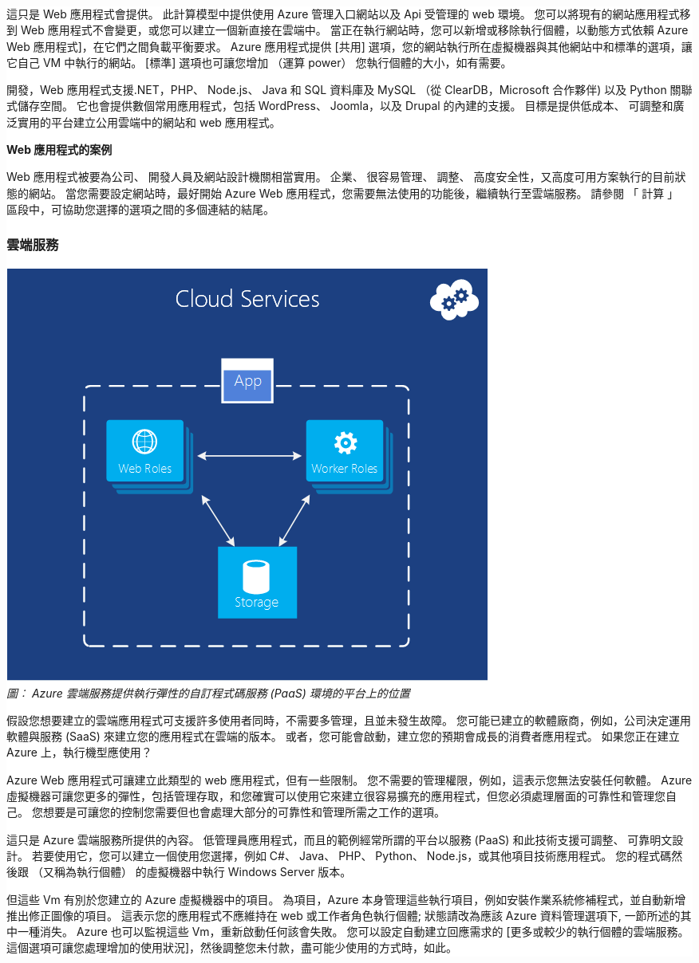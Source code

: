 這只是 Web 應用程式會提供。 此計算模型中提供使用 Azure 管理入口網站以及 Api 受管理的 web 環境。 您可以將現有的網站應用程式移到 Web 應用程式不會變更，或您可以建立一個新直接在雲端中。 當正在執行網站時，您可以新增或移除執行個體，以動態方式依賴 Azure Web 應用程式]，在它們之間負載平衡要求。 Azure 應用程式提供 [共用] 選項，您的網站執行所在虛擬機器與其他網站中和標準的選項，讓它自己 VM 中執行的網站。 [標準] 選項也可讓您增加 （運算 power） 您執行個體的大小，如有需要。

開發，Web 應用程式支援.NET，PHP、 Node.js、 Java 和 SQL 資料庫及 MySQL （從 ClearDB，Microsoft 合作夥伴) 以及 Python 關聯式儲存空間。 它也會提供數個常用應用程式，包括 WordPress、 Joomla，以及 Drupal 的內建的支援。 目標是提供低成本、 可調整和廣泛實用的平台建立公用雲端中的網站和 web 應用程式。


**Web 應用程式的案例**

Web 應用程式被要為公司、 開發人員及網站設計機關相當實用。 企業、 很容易管理、 調整、 高度安全性，又高度可用方案執行的目前狀態的網站。 當您需要設定網站時，最好開始 Azure Web 應用程式，您需要無法使用的功能後，繼續執行至雲端服務。 請參閱 「 計算 」 區段中，可協助您選擇的選項之間的多個連結的結尾。

### <a name="cloud-services"></a>雲端服務
![Azure 雲端服務](./media/fundamentals-introduction-to-azure/CloudServicesIntroNew.png)   
*圖︰ Azure 雲端服務提供執行彈性的自訂程式碼服務 (PaaS) 環境的平台上的位置*

假設您想要建立的雲端應用程式可支援許多使用者同時，不需要多管理，且並未發生故障。 您可能已建立的軟體廠商，例如，公司決定運用軟體與服務 (SaaS) 來建立您的應用程式在雲端的版本。 或者，您可能會啟動，建立您的預期會成長的消費者應用程式。 如果您正在建立 Azure 上，執行機型應使用？

Azure Web 應用程式可讓建立此類型的 web 應用程式，但有一些限制。 您不需要的管理權限，例如，這表示您無法安裝任何軟體。 Azure 虛擬機器可讓您更多的彈性，包括管理存取，和您確實可以使用它來建立很容易擴充的應用程式，但您必須處理層面的可靠性和管理您自己。 您想要是可讓您的控制您需要但也會處理大部分的可靠性和管理所需之工作的選項。

這只是 Azure 雲端服務所提供的內容。 低管理員應用程式，而且的範例經常所謂的平台以服務 (PaaS) 和此技術支援可調整、 可靠明文設計。 若要使用它，您可以建立一個使用您選擇，例如 C#、 Java、 PHP、 Python、 Node.js，或其他項目技術應用程式。 您的程式碼然後跟 （又稱為執行個體） 的虛擬機器中執行 Windows Server 版本。

但這些 Vm 有別於您建立的 Azure 虛擬機器中的項目。 為項目，Azure 本身管理這些執行項目，例如安裝作業系統修補程式，並自動新增推出修正圖像的項目。 這表示您的應用程式不應維持在 web 或工作者角色執行個體; 狀態請改為應該 Azure 資料管理選項下, 一節所述的其中一種消失。 Azure 也可以監視這些 Vm，重新啟動任何該會失敗。 您可以設定自動建立回應需求的 [更多或較少的執行個體的雲端服務。 這個選項可讓您處理增加的使用狀況]，然後調整您未付款，盡可能少使用的方式時，如此。


[Azure Media Services Poster]: http://azure.microsoft.com/documentation/infographics/media-services/